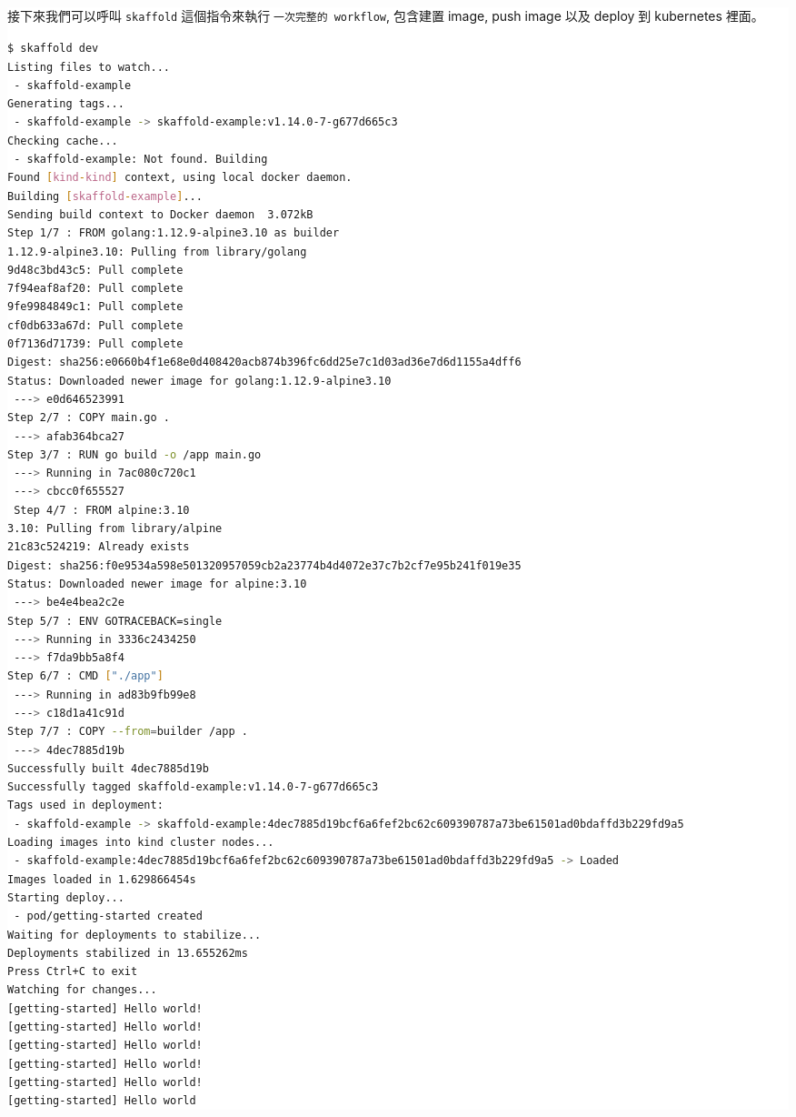 

接下來我們可以呼叫 `skaffold` 這個指令來執行 `一次完整的 workflow`, 包含建置 image, push image 以及 deploy 到 kubernetes 裡面。

```bash
$ skaffold dev
Listing files to watch...
 - skaffold-example
Generating tags...
 - skaffold-example -> skaffold-example:v1.14.0-7-g677d665c3
Checking cache...
 - skaffold-example: Not found. Building
Found [kind-kind] context, using local docker daemon.
Building [skaffold-example]...
Sending build context to Docker daemon  3.072kB
Step 1/7 : FROM golang:1.12.9-alpine3.10 as builder
1.12.9-alpine3.10: Pulling from library/golang
9d48c3bd43c5: Pull complete
7f94eaf8af20: Pull complete
9fe9984849c1: Pull complete
cf0db633a67d: Pull complete
0f7136d71739: Pull complete
Digest: sha256:e0660b4f1e68e0d408420acb874b396fc6dd25e7c1d03ad36e7d6d1155a4dff6
Status: Downloaded newer image for golang:1.12.9-alpine3.10
 ---> e0d646523991
Step 2/7 : COPY main.go .
 ---> afab364bca27
Step 3/7 : RUN go build -o /app main.go
 ---> Running in 7ac080c720c1
 ---> cbcc0f655527
 Step 4/7 : FROM alpine:3.10
3.10: Pulling from library/alpine
21c83c524219: Already exists
Digest: sha256:f0e9534a598e501320957059cb2a23774b4d4072e37c7b2cf7e95b241f019e35
Status: Downloaded newer image for alpine:3.10
 ---> be4e4bea2c2e
Step 5/7 : ENV GOTRACEBACK=single
 ---> Running in 3336c2434250
 ---> f7da9bb5a8f4
Step 6/7 : CMD ["./app"]
 ---> Running in ad83b9fb99e8
 ---> c18d1a41c91d
Step 7/7 : COPY --from=builder /app .
 ---> 4dec7885d19b
Successfully built 4dec7885d19b
Successfully tagged skaffold-example:v1.14.0-7-g677d665c3
Tags used in deployment:
 - skaffold-example -> skaffold-example:4dec7885d19bcf6a6fef2bc62c609390787a73be61501ad0bdaffd3b229fd9a5
Loading images into kind cluster nodes...
 - skaffold-example:4dec7885d19bcf6a6fef2bc62c609390787a73be61501ad0bdaffd3b229fd9a5 -> Loaded
Images loaded in 1.629866454s
Starting deploy...
 - pod/getting-started created
Waiting for deployments to stabilize...
Deployments stabilized in 13.655262ms
Press Ctrl+C to exit
Watching for changes...
[getting-started] Hello world!
[getting-started] Hello world!
[getting-started] Hello world!
[getting-started] Hello world!
[getting-started] Hello world!
[getting-started] Hello world
```
